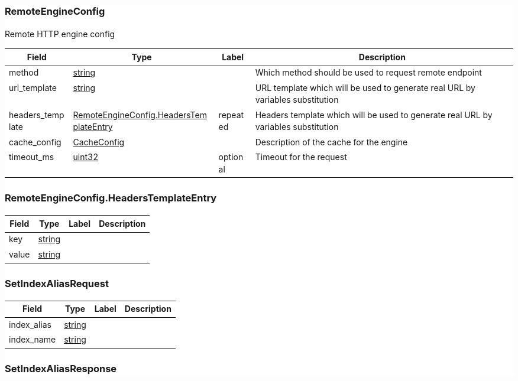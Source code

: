 




<a name="summa-proto-RemoteEngineConfig"></a>

### RemoteEngineConfig
Remote HTTP engine config


| Field | Type | Label | Description |
| ----- | ---- | ----- | ----------- |
| method | [string](#string) |  | Which method should be used to request remote endpoint |
| url_template | [string](#string) |  | URL template which will be used to generate real URL by variables substitution |
| headers_template | [RemoteEngineConfig.HeadersTemplateEntry](#summa-proto-RemoteEngineConfig-HeadersTemplateEntry) | repeated | Headers template which will be used to generate real URL by variables substitution |
| cache_config | [CacheConfig](#summa-proto-CacheConfig) |  | Description of the cache for the engine |
| timeout_ms | [uint32](#uint32) | optional | Timeout for the request |






<a name="summa-proto-RemoteEngineConfig-HeadersTemplateEntry"></a>

### RemoteEngineConfig.HeadersTemplateEntry



| Field | Type | Label | Description |
| ----- | ---- | ----- | ----------- |
| key | [string](#string) |  |  |
| value | [string](#string) |  |  |






<a name="summa-proto-SetIndexAliasRequest"></a>

### SetIndexAliasRequest



| Field | Type | Label | Description |
| ----- | ---- | ----- | ----------- |
| index_alias | [string](#string) |  |  |
| index_name | [string](#string) |  |  |






<a name="summa-proto-SetIndexAliasResponse"></a>

### SetIndexAliasResponse
